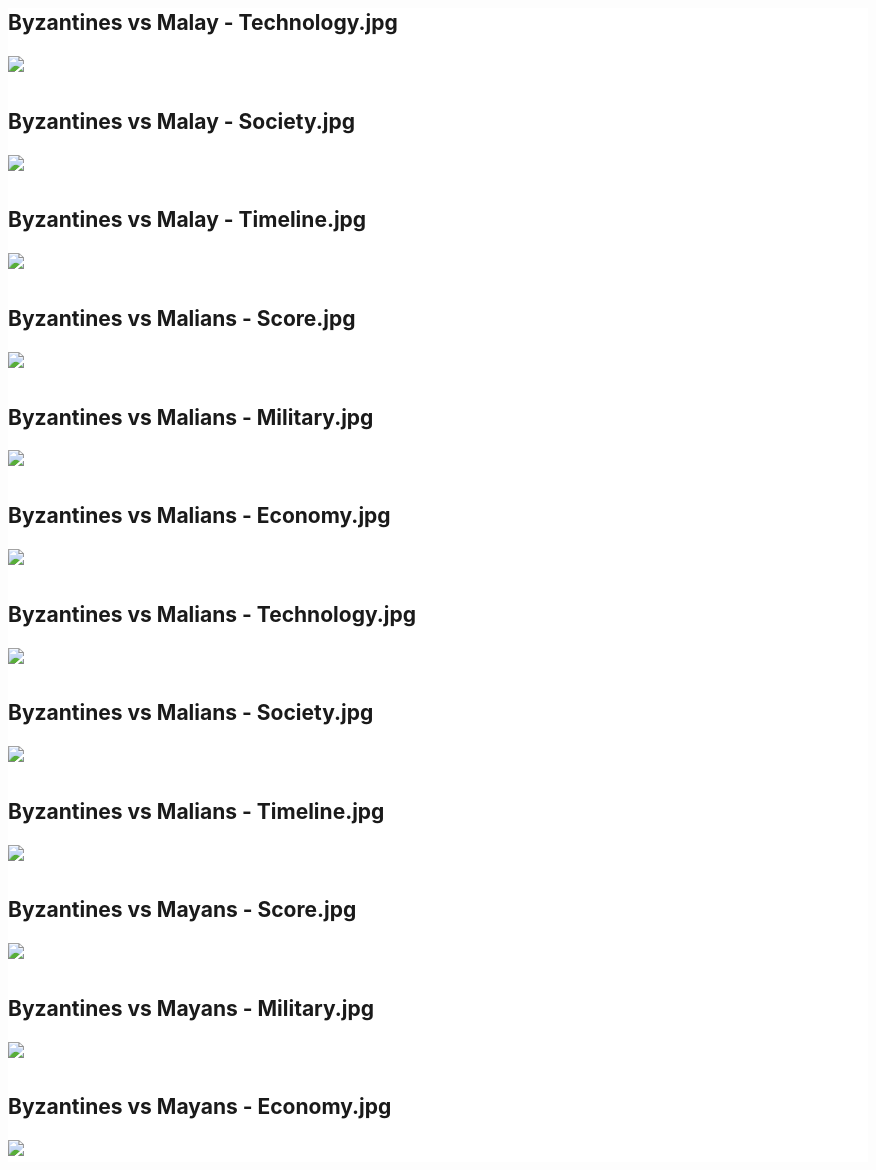 ## Byzantines vs Malay - Technology.jpg
![](https://github.com/Patresss/Age-of-Empires-2-DE---AI-League/blob/master/Compressed/Byzantines/Byzantines%20vs%20Malay%20-%20Technology.jpg)

## Byzantines vs Malay - Society.jpg
![](https://github.com/Patresss/Age-of-Empires-2-DE---AI-League/blob/master/Compressed/Byzantines/Byzantines%20vs%20Malay%20-%20Society.jpg)

## Byzantines vs Malay - Timeline.jpg
![](https://github.com/Patresss/Age-of-Empires-2-DE---AI-League/blob/master/Compressed/Byzantines/Byzantines%20vs%20Malay%20-%20Timeline.jpg)

## Byzantines vs Malians - Score.jpg
![](https://github.com/Patresss/Age-of-Empires-2-DE---AI-League/blob/master/Compressed/Byzantines/Byzantines%20vs%20Malians%20-%20Score.jpg)

## Byzantines vs Malians - Military.jpg
![](https://github.com/Patresss/Age-of-Empires-2-DE---AI-League/blob/master/Compressed/Byzantines/Byzantines%20vs%20Malians%20-%20Military.jpg)

## Byzantines vs Malians - Economy.jpg
![](https://github.com/Patresss/Age-of-Empires-2-DE---AI-League/blob/master/Compressed/Byzantines/Byzantines%20vs%20Malians%20-%20Economy.jpg)

## Byzantines vs Malians - Technology.jpg
![](https://github.com/Patresss/Age-of-Empires-2-DE---AI-League/blob/master/Compressed/Byzantines/Byzantines%20vs%20Malians%20-%20Technology.jpg)

## Byzantines vs Malians - Society.jpg
![](https://github.com/Patresss/Age-of-Empires-2-DE---AI-League/blob/master/Compressed/Byzantines/Byzantines%20vs%20Malians%20-%20Society.jpg)

## Byzantines vs Malians - Timeline.jpg
![](https://github.com/Patresss/Age-of-Empires-2-DE---AI-League/blob/master/Compressed/Byzantines/Byzantines%20vs%20Malians%20-%20Timeline.jpg)

## Byzantines vs Mayans - Score.jpg
![](https://github.com/Patresss/Age-of-Empires-2-DE---AI-League/blob/master/Compressed/Byzantines/Byzantines%20vs%20Mayans%20-%20Score.jpg)

## Byzantines vs Mayans - Military.jpg
![](https://github.com/Patresss/Age-of-Empires-2-DE---AI-League/blob/master/Compressed/Byzantines/Byzantines%20vs%20Mayans%20-%20Military.jpg)

## Byzantines vs Mayans - Economy.jpg
![](https://github.com/Patresss/Age-of-Empires-2-DE---AI-League/blob/master/Compressed/Byzantines/Byzantines%20vs%20Mayans%20-%20Economy.jpg)
